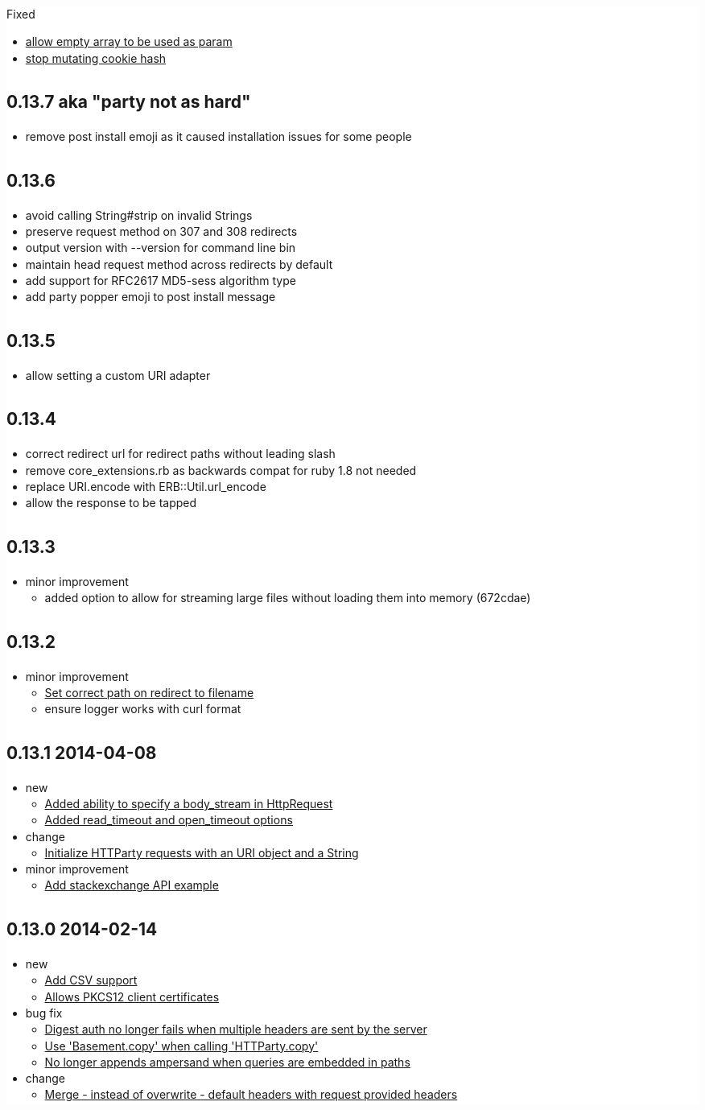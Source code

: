 Fixed

* [allow empty array to be used as param](https://github.com/jnunemaker/httparty/pull/477)
* [stop mutating cookie hash](https://github.com/jnunemaker/httparty/pull/460)

## 0.13.7 aka "party not as hard"
* remove post install emoji as it caused installation issues for some people

## 0.13.6
* avoid calling String#strip on invalid Strings
* preserve request method on 307 and 308 redirects
* output version with --version for command line bin
* maintain head request method across redirects by default
* add support for RFC2617 MD5-sess algorithm type
* add party popper emoji to post install message

## 0.13.5
* allow setting a custom URI adapter

## 0.13.4
* correct redirect url for redirect paths without leading slash
* remove core_extensions.rb as backwards compat for ruby 1.8 not needed
* replace URI.encode with ERB::Util.url_encode
* allow the response to be tapped

## 0.13.3
* minor improvement
  * added option to allow for streaming large files without loading them into memory (672cdae)

## 0.13.2
* minor improvement
  * [Set correct path on redirect to filename](https://github.com/jnunemaker/httparty/pull/337)
  * ensure logger works with curl format

## 0.13.1 2014-04-08
* new
  * [Added ability to specify a body_stream in HttpRequest](https://github.com/jnunemaker/httparty/pull/275)
  * [Added read_timeout and open_timeout options](https://github.com/jnunemaker/httparty/pull/278)
* change
  * [Initialize HTTParty requests with an URI object and a String](https://github.com/jnunemaker/httparty/pull/274)
* minor improvement
  * [Add stackexchange API example](https://github.com/jnunemaker/httparty/pull/280)

## 0.13.0 2014-02-14
* new
  * [Add CSV support](https://github.com/jnunemaker/httparty/pull/269)
  * [Allows PKCS12 client certificates](https://github.com/jnunemaker/httparty/pull/246)
* bug fix
  * [Digest auth no longer fails when multiple headers are sent by the server](https://github.com/jnunemaker/httparty/pull/272)
  * [Use 'Basement.copy' when calling 'HTTParty.copy'](https://github.com/jnunemaker/httparty/pull/268)
  * [No longer appends ampersand when queries are embedded in paths](https://github.com/jnunemaker/httparty/pull/252)
* change
  * [Merge - instead of overwrite - default headers with request provided headers](https://github.com/jnunemaker/httparty/pull/270)